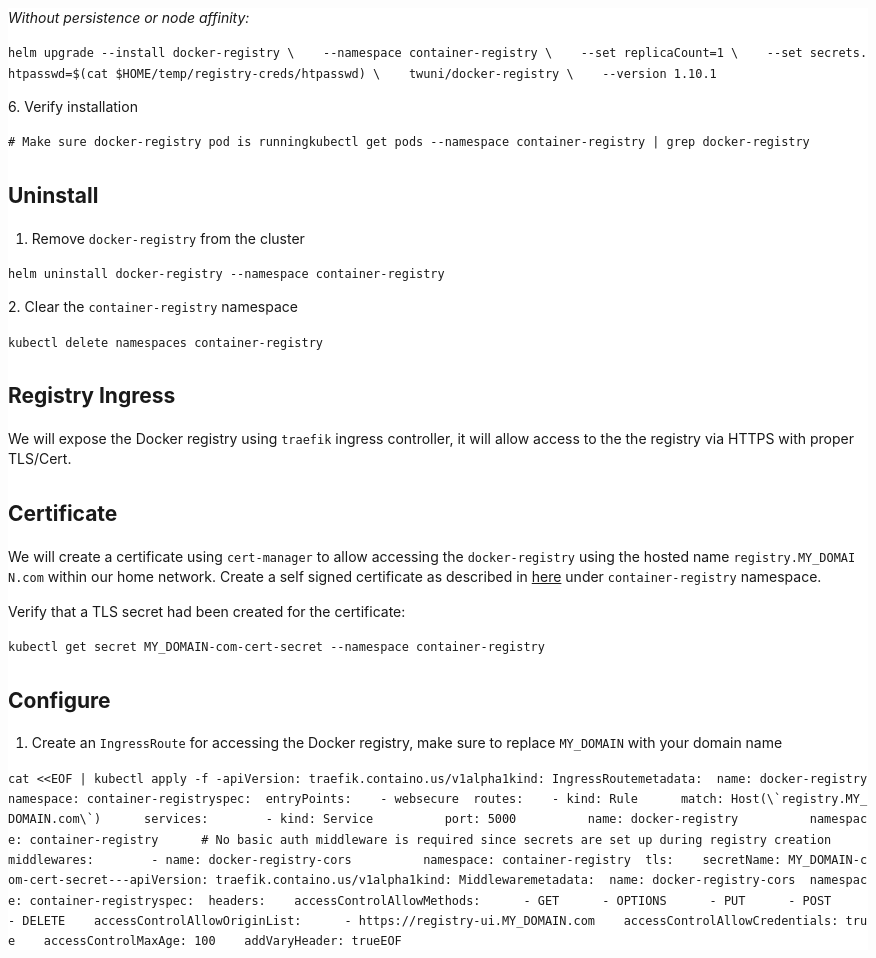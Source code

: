 _Without persistence or node affinity:_

```
helm upgrade --install docker-registry \    --namespace container-registry \    --set replicaCount=1 \    --set secrets.htpasswd=$(cat $HOME/temp/registry-creds/htpasswd) \    twuni/docker-registry \    --version 1.10.1
```

6\. Verify installation

```
# Make sure docker-registry pod is runningkubectl get pods --namespace container-registry | grep docker-registry
```

## Uninstall

1.  Remove `docker-registry` from the cluster

```
helm uninstall docker-registry --namespace container-registry
```

2\. Clear the `container-registry` namespace

```
kubectl delete namespaces container-registry
```

## Registry Ingress

We will expose the Docker registry using `traefik` ingress controller, it will allow access to the the registry via HTTPS with proper TLS/Cert.

## Certificate

We will create a certificate using `cert-manager` to allow accessing the `docker-registry` using the hosted name `registry.MY_DOMAIN.com` within our home network. Create a self signed certificate as described in [here](https://faun.pub/install-certificate-manager-controller-in-kubernetes-ba435aedf2e8#142c) under `container-registry` namespace.

Verify that a TLS secret had been created for the certificate:

```
kubectl get secret MY_DOMAIN-com-cert-secret --namespace container-registry
```

## Configure

1.  Create an `IngressRoute` for accessing the Docker registry, make sure to replace `MY_DOMAIN` with your domain name

```
cat <<EOF | kubectl apply -f -apiVersion: traefik.containo.us/v1alpha1kind: IngressRoutemetadata:  name: docker-registry  namespace: container-registryspec:  entryPoints:    - websecure  routes:    - kind: Rule      match: Host(\`registry.MY_DOMAIN.com\`)      services:        - kind: Service          port: 5000          name: docker-registry          namespace: container-registry      # No basic auth middleware is required since secrets are set up during registry creation      middlewares:        - name: docker-registry-cors          namespace: container-registry  tls:    secretName: MY_DOMAIN-com-cert-secret---apiVersion: traefik.containo.us/v1alpha1kind: Middlewaremetadata:  name: docker-registry-cors  namespace: container-registryspec:  headers:    accessControlAllowMethods:      - GET      - OPTIONS      - PUT      - POST      - DELETE    accessControlAllowOriginList:      - https://registry-ui.MY_DOMAIN.com    accessControlAllowCredentials: true    accessControlMaxAge: 100    addVaryHeader: trueEOF
```
